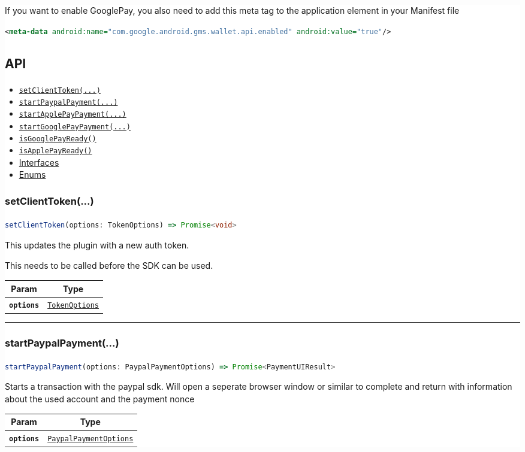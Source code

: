 

If you want to enable GooglePay, you also need to add this meta tag to the application element in your Manifest file

```xml
<meta-data android:name="com.google.android.gms.wallet.api.enabled" android:value="true"/>
```

## API

<docgen-index>

* [`setClientToken(...)`](#setclienttoken)
* [`startPaypalPayment(...)`](#startpaypalpayment)
* [`startApplePayPayment(...)`](#startapplepaypayment)
* [`startGooglePayPayment(...)`](#startgooglepaypayment)
* [`isGooglePayReady()`](#isgooglepayready)
* [`isApplePayReady()`](#isapplepayready)
* [Interfaces](#interfaces)
* [Enums](#enums)

</docgen-index>

<docgen-api>


### setClientToken(...)

```typescript
setClientToken(options: TokenOptions) => Promise<void>
```

This updates the plugin with a new auth token.

This needs to be called before the SDK can be used.

| Param         | Type                                                  |
| ------------- | ----------------------------------------------------- |
| **`options`** | <code><a href="#tokenoptions">TokenOptions</a></code> |

--------------------


### startPaypalPayment(...)

```typescript
startPaypalPayment(options: PaypalPaymentOptions) => Promise<PaymentUIResult>
```

Starts a transaction with the paypal sdk. Will open a seperate browser window or similar to complete and
return with information about the used account and the payment nonce

| Param         | Type                                                                  |
| ------------- | --------------------------------------------------------------------- |
| **`options`** | <code><a href="#paypalpaymentoptions">PaypalPaymentOptions</a></code> |
